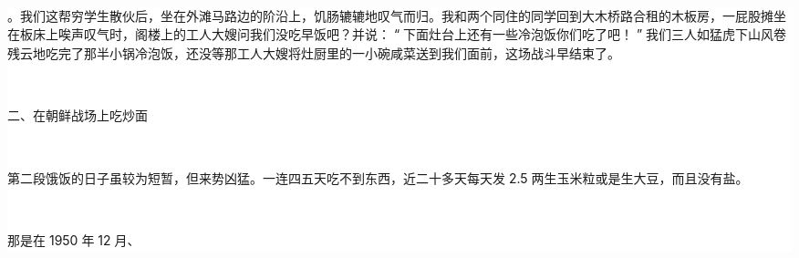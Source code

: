   </span>
  <span class="s1">
   。我们这帮穷学生散伙后，坐在外滩马路边的阶沿上，饥肠辘辘地叹气而归。我和两个同住的同学回到大木桥路合租的木板房，一屁股摊坐在板床上唉声叹气时，阁楼上的工人大嫂问我们没吃早饭吧？并说：
  </span>
  <span class="s2">
   “
  </span>
  <span class="s1">
   下面灶台上还有一些冷泡饭你们吃了吧！
  </span>
  <span class="s2">
   ”
  </span>
  <span class="s1">
   我们三人如猛虎下山风卷残云地吃完了那半小锅冷泡饭，还没等那工人大嫂将灶厨里的一小碗咸菜送到我们面前，这场战斗早结束了。
  </span>
 </p>
 <p class="p1">
  <span class="s1">
  </span>
  <br/>
 </p>
 <p class="p2">
  <span class="s1">
   二、在朝鲜战场上吃炒面
  </span>
 </p>
 <p class="p1">
  <span class="s1">
  </span>
  <br/>
 </p>
 <p class="p2">
  <span class="s1">
   第二段饿饭的日子虽较为短暂，但来势凶猛。一连四五天吃不到东西，近二十多天每天发
  </span>
  <span class="s2">
   2.5
  </span>
  <span class="s1">
   两生玉米粒或是生大豆，而且没有盐。
  </span>
 </p>
 <p class="p1">
  <span class="s1">
  </span>
  <br/>
 </p>
 <p class="p2">
  <span class="s1">
   那是在
  </span>
  <span class="s2">
   1950
  </span>
  <span class="s1">
   年
  </span>
  <span class="s2">
   12
  </span>
  <span class="s1">
   月、
  </span>